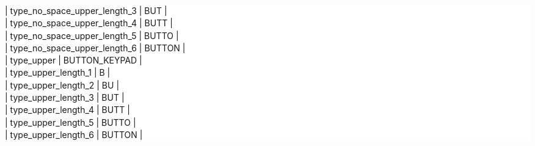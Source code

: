 | type_no_space_upper_length_3 | BUT |  
| type_no_space_upper_length_4 | BUTT |  
| type_no_space_upper_length_5 | BUTTO |  
| type_no_space_upper_length_6 | BUTTON |  
| type_upper | BUTTON_KEYPAD |  
| type_upper_length_1 | B |  
| type_upper_length_2 | BU |  
| type_upper_length_3 | BUT |  
| type_upper_length_4 | BUTT |  
| type_upper_length_5 | BUTTO |  
| type_upper_length_6 | BUTTON |  
